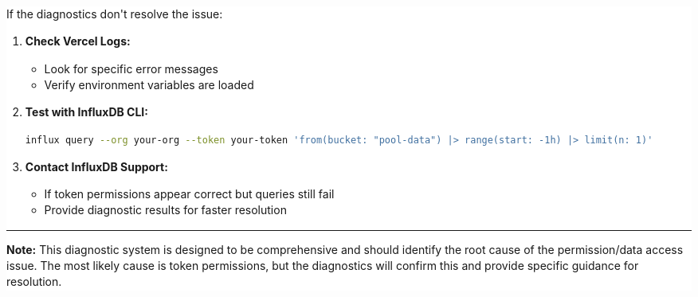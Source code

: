 If the diagnostics don't resolve the issue:

1. **Check Vercel Logs:**
   - Look for specific error messages
   - Verify environment variables are loaded

2. **Test with InfluxDB CLI:**
   ```bash
   influx query --org your-org --token your-token 'from(bucket: "pool-data") |> range(start: -1h) |> limit(n: 1)'
   ```

3. **Contact InfluxDB Support:**
   - If token permissions appear correct but queries still fail
   - Provide diagnostic results for faster resolution

---

**Note:** This diagnostic system is designed to be comprehensive and should identify the root cause of the permission/data access issue. The most likely cause is token permissions, but the diagnostics will confirm this and provide specific guidance for resolution.
